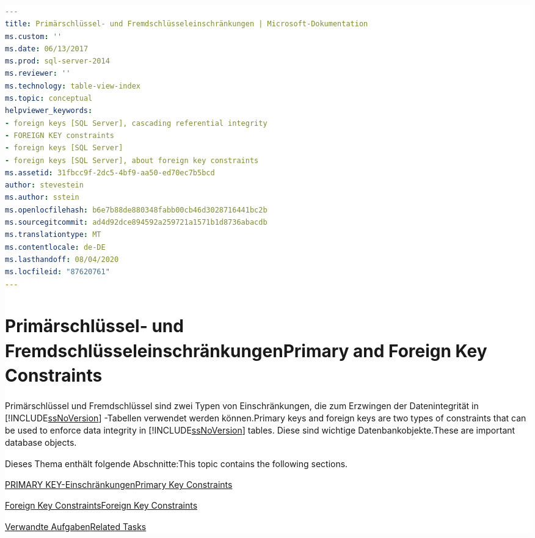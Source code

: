 ```yaml
---
title: Primärschlüssel- und Fremdschlüsseleinschränkungen | Microsoft-Dokumentation
ms.custom: ''
ms.date: 06/13/2017
ms.prod: sql-server-2014
ms.reviewer: ''
ms.technology: table-view-index
ms.topic: conceptual
helpviewer_keywords:
- foreign keys [SQL Server], cascading referential integrity
- FOREIGN KEY constraints
- foreign keys [SQL Server]
- foreign keys [SQL Server], about foreign key constraints
ms.assetid: 31fbcc9f-2dc5-4bf9-aa50-ed70ec7b5bcd
author: stevestein
ms.author: sstein
ms.openlocfilehash: b6e7b88de880348fabb00cb46d3028716441bc2b
ms.sourcegitcommit: ad4d92dce894592a259721a1571b1d8736abacdb
ms.translationtype: MT
ms.contentlocale: de-DE
ms.lasthandoff: 08/04/2020
ms.locfileid: "87620761"
---
```

# <a name="primary-and-foreign-key-constraints"></a><span data-ttu-id="91787-102">Primärschlüssel- und Fremdschlüsseleinschränkungen</span><span class="sxs-lookup"><span data-stu-id="91787-102">Primary and Foreign Key Constraints</span></span>
  <span data-ttu-id="91787-103">Primärschlüssel und Fremdschlüssel sind zwei Typen von Einschränkungen, die zum Erzwingen der Datenintegrität in [!INCLUDE[ssNoVersion](../../includes/ssnoversion-md.md)] -Tabellen verwendet werden können.</span><span class="sxs-lookup"><span data-stu-id="91787-103">Primary keys and foreign keys are two types of constraints that can be used to enforce data integrity in [!INCLUDE[ssNoVersion](../../includes/ssnoversion-md.md)] tables.</span></span> <span data-ttu-id="91787-104">Diese sind wichtige Datenbankobjekte.</span><span class="sxs-lookup"><span data-stu-id="91787-104">These are important database objects.</span></span>

 <span data-ttu-id="91787-105">Dieses Thema enthält folgende Abschnitte:</span><span class="sxs-lookup"><span data-stu-id="91787-105">This topic contains the following sections.</span></span>

 [<span data-ttu-id="91787-106">PRIMARY KEY-Einschränkungen</span><span class="sxs-lookup"><span data-stu-id="91787-106">Primary Key Constraints</span></span>](../tables/primary-and-foreign-key-constraints.md#PKeys)

 [<span data-ttu-id="91787-107">Foreign Key Constraints</span><span class="sxs-lookup"><span data-stu-id="91787-107">Foreign Key Constraints</span></span>](../tables/primary-and-foreign-key-constraints.md#FKeys)

 [<span data-ttu-id="91787-108">Verwandte Aufgaben</span><span class="sxs-lookup"><span data-stu-id="91787-108">Related Tasks</span></span>](../tables/primary-and-foreign-key-constraints.md#Tasks)
